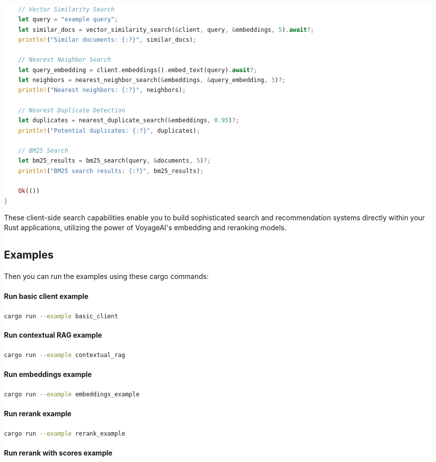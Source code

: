 ```rust
    // Vector Similarity Search
    let query = "example query";
    let similar_docs = vector_similarity_search(&client, query, &embeddings, 5).await?;
    println!("Similar documents: {:?}", similar_docs);

    // Nearest Neighbor Search
    let query_embedding = client.embeddings().embed_text(query).await?;
    let neighbors = nearest_neighbor_search(&embeddings, &query_embedding, 3)?;
    println!("Nearest neighbors: {:?}", neighbors);

    // Nearest Duplicate Detection
    let duplicates = nearest_duplicate_search(&embeddings, 0.95)?;
    println!("Potential duplicates: {:?}", duplicates);

    // BM25 Search
    let bm25_results = bm25_search(query, &documents, 5)?;
    println!("BM25 search results: {:?}", bm25_results);

    Ok(())
}
```

These client-side search capabilities enable you to build sophisticated search and recommendation systems directly within your Rust applications, utilizing the power of VoyageAI's embedding and reranking models.

## Examples

Then you can run the examples using these cargo commands:

#### Run basic client example

```sh
cargo run --example basic_client
```

#### Run contextual RAG example

```sh
cargo run --example contextual_rag
```

#### Run embeddings example

```sh
cargo run --example embeddings_example
```

#### Run rerank example

```sh
cargo run --example rerank_example
```

#### Run rerank with scores example
